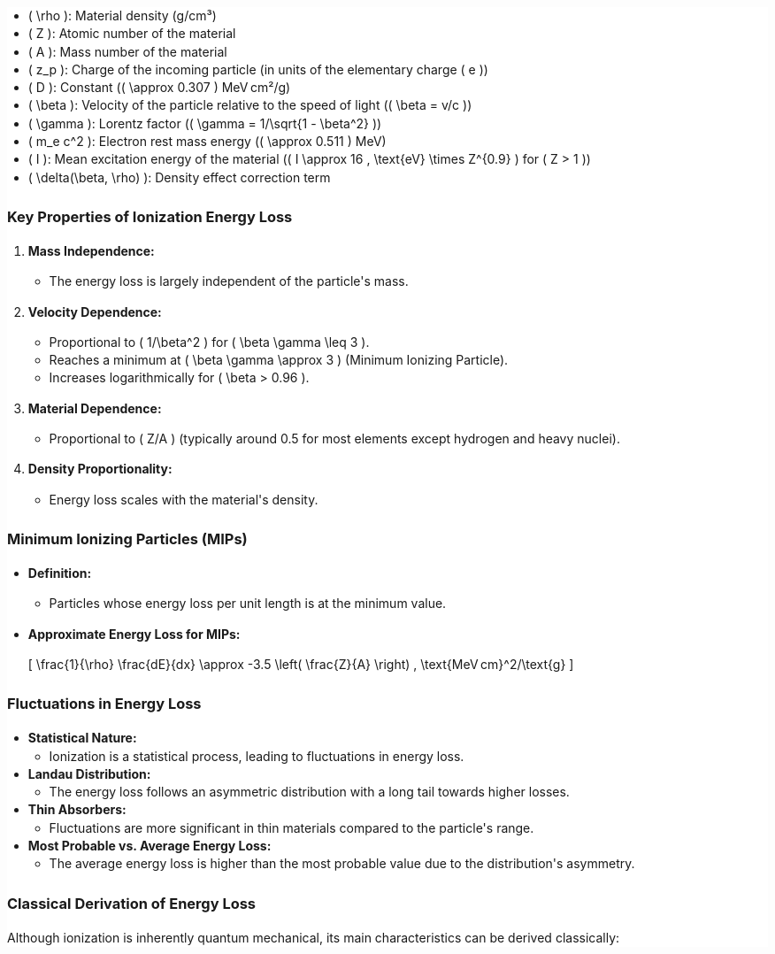 - \( \rho \): Material density (g/cm³)
- \( Z \): Atomic number of the material
- \( A \): Mass number of the material
- \( z_p \): Charge of the incoming particle (in units of the elementary charge \( e \))
- \( D \): Constant (\( \approx 0.307 \) MeV cm²/g)
- \( \beta \): Velocity of the particle relative to the speed of light (\( \beta = v/c \))
- \( \gamma \): Lorentz factor (\( \gamma = 1/\sqrt{1 - \beta^2} \))
- \( m_e c^2 \): Electron rest mass energy (\( \approx 0.511 \) MeV)
- \( I \): Mean excitation energy of the material (\( I \approx 16 \, \text{eV} \times Z^{0.9} \) for \( Z > 1 \))
- \( \delta(\beta, \rho) \): Density effect correction term

### Key Properties of Ionization Energy Loss

1. **Mass Independence:**
   - The energy loss is largely independent of the particle's mass.

2. **Velocity Dependence:**
   - Proportional to \( 1/\beta^2 \) for \( \beta \gamma \leq 3 \).
   - Reaches a minimum at \( \beta \gamma \approx 3 \) (Minimum Ionizing Particle).
   - Increases logarithmically for \( \beta > 0.96 \).

3. **Material Dependence:**
   - Proportional to \( Z/A \) (typically around 0.5 for most elements except hydrogen and heavy nuclei).

4. **Density Proportionality:**
   - Energy loss scales with the material's density.

### Minimum Ionizing Particles (MIPs)

- **Definition:**
  - Particles whose energy loss per unit length is at the minimum value.
- **Approximate Energy Loss for MIPs:**

  \[
  \frac{1}{\rho} \frac{dE}{dx} \approx -3.5 \left( \frac{Z}{A} \right) \, \text{MeV cm}^2/\text{g}
  \]

### Fluctuations in Energy Loss

- **Statistical Nature:**
  - Ionization is a statistical process, leading to fluctuations in energy loss.
- **Landau Distribution:**
  - The energy loss follows an asymmetric distribution with a long tail towards higher losses.
- **Thin Absorbers:**
  - Fluctuations are more significant in thin materials compared to the particle's range.
- **Most Probable vs. Average Energy Loss:**
  - The average energy loss is higher than the most probable value due to the distribution's asymmetry.

### Classical Derivation of Energy Loss

Although ionization is inherently quantum mechanical, its main characteristics can be derived classically:
